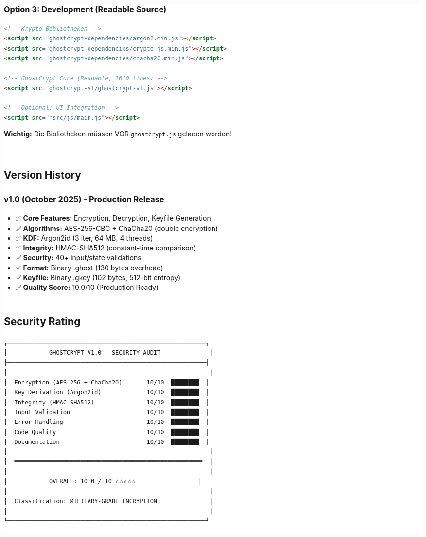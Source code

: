 ### Option 3: Development (Readable Source)

```html
<!-- Krypto-Bibliotheken -->
<script src="ghostcrypt-dependencies/argon2.min.js"></script>
<script src="ghostcrypt-dependencies/crypto-js.min.js"></script>
<script src="ghostcrypt-dependencies/chacha20.min.js"></script>

<!-- GhostCrypt Core (Readable, 1610 lines) -->
<script src="ghostcrypt-v1/ghostcrypt-v1.js"></script>

<!-- Optional: UI Integration -->
<script src="*src/js/main.js"></script>
```

**Wichtig:** Die Bibliotheken müssen VOR `ghostcrypt.js` geladen werden!

---

---

## Version History

### v1.0 (October 2025) - Production Release
- ✅ **Core Features:** Encryption, Decryption, Keyfile Generation
- ✅ **Algorithms:** AES-256-CBC + ChaCha20 (double encryption)
- ✅ **KDF:** Argon2id (3 iter, 64 MB, 4 threads)
- ✅ **Integrity:** HMAC-SHA512 (constant-time comparison)
- ✅ **Security:** 40+ input/state validations
- ✅ **Format:** Binary .ghost (130 bytes overhead)
- ✅ **Keyfile:** Binary .gkey (102 bytes, 512-bit entropy)
- ✅ **Quality Score:** 10.0/10 (Production Ready)

---

## Security Rating

```
┌─────────────────────────────────────────────────────────┐
│            GHOSTCRYPT V1.0 - SECURITY AUDIT              │
├─────────────────────────────────────────────────────────┤
│                                                          │
│  Encryption (AES-256 + ChaCha20)       10/10  ████████  │
│  Key Derivation (Argon2id)             10/10  ████████  │
│  Integrity (HMAC-SHA512)               10/10  ████████  │
│  Input Validation                      10/10  ████████  │
│  Error Handling                        10/10  ████████  │
│  Code Quality                          10/10  ████████  │
│  Documentation                         10/10  ████████  │
│                                                          │
│  ══════════════════════════════════════════════════════  │
│                                                          │
│            OVERALL: 10.0 / 10 ⭐⭐⭐⭐⭐                  │
│                                                          │
│  Classification: MILITARY-GRADE ENCRYPTION               │
│                                                          │
└─────────────────────────────────────────────────────────┘
```

---